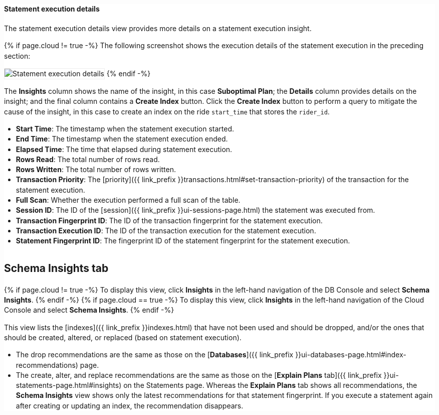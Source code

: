 #### Statement execution details

The statement execution details view provides more details on a statement execution insight.

{% if page.cloud != true -%}
The following screenshot shows the execution details of the statement execution in the preceding section:

<img src="{{ 'images/v22.2/statement_execution_details.png' | relative_url }}" alt="Statement execution details" style="border:1px solid #eee;max-width:100%" />
{% endif -%}

The **Insights** column shows the name of the insight, in this case **Suboptimal Plan**; the **Details** column provides details on the insight; and the final column contains a **Create Index** button. Click the **Create Index** button to perform a query to mitigate the cause of the insight, in this case to create an index on the ride `start_time` that stores the `rider_id`.

- **Start Time**: The timestamp when the statement execution started.
- **End Time**: The timestamp when the statement execution ended.
- **Elapsed Time**: The time that elapsed during statement execution.
- **Rows Read**: The total number of rows read.
- **Rows Written**: The total number of rows written.
- **Transaction Priority**: The [priority]({{ link_prefix }}transactions.html#set-transaction-priority) of the transaction for the statement execution.
- **Full Scan**: Whether the execution performed a full scan of the table.
- **Session ID**: The ID of the [session]({{ link_prefix }}ui-sessions-page.html) the statement was executed from.
- **Transaction Fingerprint ID**: The ID of the transaction fingerprint for the statement execution.
- **Transaction Execution ID**: The ID of the transaction execution for the statement execution.
- **Statement Fingerprint ID**: The fingerprint ID of the statement fingerprint for the statement execution.

## Schema Insights tab

{% if page.cloud != true -%}
To display this view, click **Insights** in the left-hand navigation of the DB Console and select  **Schema Insights**.
{% endif -%}
{% if page.cloud == true -%}
To display this view, click **Insights** in the left-hand navigation of the Cloud Console  and select **Schema Insights**.
{% endif -%}

This view lists the [indexes]({{ link_prefix }}indexes.html) that have not been used and should be dropped, and/or the ones that should be created, altered, or replaced (based on statement execution).

- The drop recommendations are the same as those on the [**Databases**]({{ link_prefix }}ui-databases-page.html#index-recommendations) page.
- The create, alter, and replace recommendations are the same as those on the [**Explain Plans** tab]({{ link_prefix }}ui-statements-page.html#insights) on the Statements page. Whereas the **Explain Plans** tab shows all recommendations, the **Schema Insights** view shows only the latest recommendations for that statement fingerprint. If you execute a statement again after creating or updating an index, the recommendation disappears.
